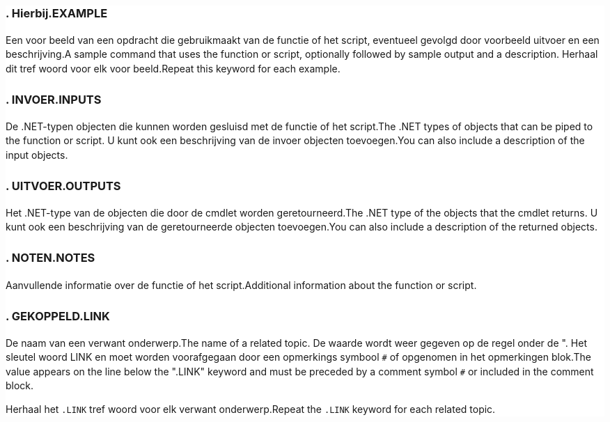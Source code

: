 ### <a name="example"></a><span data-ttu-id="4928f-180">. Hierbij</span><span class="sxs-lookup"><span data-stu-id="4928f-180">.EXAMPLE</span></span>

<span data-ttu-id="4928f-181">Een voor beeld van een opdracht die gebruikmaakt van de functie of het script, eventueel gevolgd door voorbeeld uitvoer en een beschrijving.</span><span class="sxs-lookup"><span data-stu-id="4928f-181">A sample command that uses the function or script, optionally followed by sample output and a description.</span></span> <span data-ttu-id="4928f-182">Herhaal dit tref woord voor elk voor beeld.</span><span class="sxs-lookup"><span data-stu-id="4928f-182">Repeat this keyword for each example.</span></span>

### <a name="inputs"></a><span data-ttu-id="4928f-183">. INVOER</span><span class="sxs-lookup"><span data-stu-id="4928f-183">.INPUTS</span></span>

<span data-ttu-id="4928f-184">De .NET-typen objecten die kunnen worden gesluisd met de functie of het script.</span><span class="sxs-lookup"><span data-stu-id="4928f-184">The .NET types of objects that can be piped to the function or script.</span></span> <span data-ttu-id="4928f-185">U kunt ook een beschrijving van de invoer objecten toevoegen.</span><span class="sxs-lookup"><span data-stu-id="4928f-185">You can also include a description of the input objects.</span></span>

### <a name="outputs"></a><span data-ttu-id="4928f-186">. UITVOER</span><span class="sxs-lookup"><span data-stu-id="4928f-186">.OUTPUTS</span></span>

<span data-ttu-id="4928f-187">Het .NET-type van de objecten die door de cmdlet worden geretourneerd.</span><span class="sxs-lookup"><span data-stu-id="4928f-187">The .NET type of the objects that the cmdlet returns.</span></span> <span data-ttu-id="4928f-188">U kunt ook een beschrijving van de geretourneerde objecten toevoegen.</span><span class="sxs-lookup"><span data-stu-id="4928f-188">You can also include a description of the returned objects.</span></span>

### <a name="notes"></a><span data-ttu-id="4928f-189">. NOTEN</span><span class="sxs-lookup"><span data-stu-id="4928f-189">.NOTES</span></span>

<span data-ttu-id="4928f-190">Aanvullende informatie over de functie of het script.</span><span class="sxs-lookup"><span data-stu-id="4928f-190">Additional information about the function or script.</span></span>

### <a name="link"></a><span data-ttu-id="4928f-191">. GEKOPPELD</span><span class="sxs-lookup"><span data-stu-id="4928f-191">.LINK</span></span>

<span data-ttu-id="4928f-192">De naam van een verwant onderwerp.</span><span class="sxs-lookup"><span data-stu-id="4928f-192">The name of a related topic.</span></span> <span data-ttu-id="4928f-193">De waarde wordt weer gegeven op de regel onder de ". Het sleutel woord LINK en moet worden voorafgegaan door een opmerkings symbool `#` of opgenomen in het opmerkingen blok.</span><span class="sxs-lookup"><span data-stu-id="4928f-193">The value appears on the line below the ".LINK" keyword and must be preceded by a comment symbol `#` or included in the comment block.</span></span>

<span data-ttu-id="4928f-194">Herhaal het `.LINK` tref woord voor elk verwant onderwerp.</span><span class="sxs-lookup"><span data-stu-id="4928f-194">Repeat the `.LINK` keyword for each related topic.</span></span>

